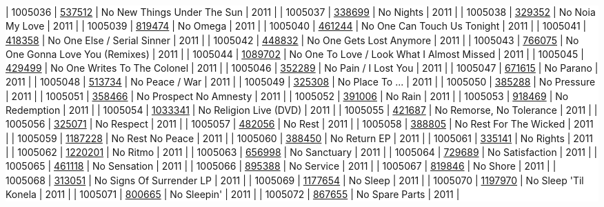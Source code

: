 | 1005036 | [537512](https://www.discogs.com/master/537512) | No New Things Under The Sun | 2011 |
| 1005037 | [338699](https://www.discogs.com/master/338699) | No Nights | 2011 |
| 1005038 | [329352](https://www.discogs.com/master/329352) | No Noia My Love | 2011 |
| 1005039 | [819474](https://www.discogs.com/master/819474) | No Omega | 2011 |
| 1005040 | [461244](https://www.discogs.com/master/461244) | No One Can Touch Us Tonight | 2011 |
| 1005041 | [418358](https://www.discogs.com/master/418358) | No One Else / Serial Sinner | 2011 |
| 1005042 | [448832](https://www.discogs.com/master/448832) | No One Gets Lost Anymore | 2011 |
| 1005043 | [766075](https://www.discogs.com/master/766075) | No One Gonna Love You (Remixes) | 2011 |
| 1005044 | [1089702](https://www.discogs.com/master/1089702) | No One To Love / Look What I Almost Missed | 2011 |
| 1005045 | [429499](https://www.discogs.com/master/429499) | No One Writes To The Colonel | 2011 |
| 1005046 | [352289](https://www.discogs.com/master/352289) | No Pain / I Lost You | 2011 |
| 1005047 | [671615](https://www.discogs.com/master/671615) | No Parano | 2011 |
| 1005048 | [513734](https://www.discogs.com/master/513734) | No Peace / War | 2011 |
| 1005049 | [325308](https://www.discogs.com/master/325308) | No Place To ... | 2011 |
| 1005050 | [385288](https://www.discogs.com/master/385288) | No Pressure | 2011 |
| 1005051 | [358466](https://www.discogs.com/master/358466) | No Prospect No Amnesty | 2011 |
| 1005052 | [391006](https://www.discogs.com/master/391006) | No Rain | 2011 |
| 1005053 | [918469](https://www.discogs.com/master/918469) | No Redemption | 2011 |
| 1005054 | [1033341](https://www.discogs.com/master/1033341) | No Religion Live (DVD) | 2011 |
| 1005055 | [421687](https://www.discogs.com/master/421687) | No Remorse, No Tolerance | 2011 |
| 1005056 | [325071](https://www.discogs.com/master/325071) | No Respect | 2011 |
| 1005057 | [482056](https://www.discogs.com/master/482056) | No Rest | 2011 |
| 1005058 | [388805](https://www.discogs.com/master/388805) | No Rest For The Wicked | 2011 |
| 1005059 | [1187228](https://www.discogs.com/master/1187228) | No Rest No Peace | 2011 |
| 1005060 | [388450](https://www.discogs.com/master/388450) | No Return EP | 2011 |
| 1005061 | [335141](https://www.discogs.com/master/335141) | No Rights | 2011 |
| 1005062 | [1220201](https://www.discogs.com/master/1220201) | No Ritmo | 2011 |
| 1005063 | [656998](https://www.discogs.com/master/656998) | No Sanctuary | 2011 |
| 1005064 | [729689](https://www.discogs.com/master/729689) | No Satisfaction | 2011 |
| 1005065 | [461118](https://www.discogs.com/master/461118) | No Sensation | 2011 |
| 1005066 | [895388](https://www.discogs.com/master/895388) | No Service | 2011 |
| 1005067 | [819846](https://www.discogs.com/master/819846) | No Shore | 2011 |
| 1005068 | [313051](https://www.discogs.com/master/313051) | No Signs Of Surrender LP | 2011 |
| 1005069 | [1177654](https://www.discogs.com/master/1177654) | No Sleep | 2011 |
| 1005070 | [1197970](https://www.discogs.com/master/1197970) | No Sleep 'Til Konela | 2011 |
| 1005071 | [800665](https://www.discogs.com/master/800665) | No Sleepin' | 2011 |
| 1005072 | [867655](https://www.discogs.com/master/867655) | No Spare Parts | 2011 |